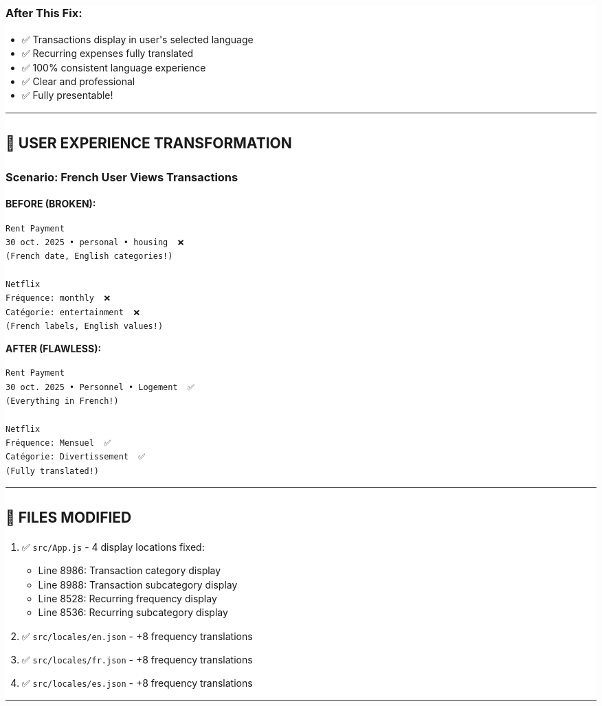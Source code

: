 ### **After This Fix:**
- ✅ Transactions display in user's selected language
- ✅ Recurring expenses fully translated
- ✅ 100% consistent language experience
- ✅ Clear and professional
- ✅ Fully presentable!

---

## 🎨 **USER EXPERIENCE TRANSFORMATION**

### **Scenario: French User Views Transactions**

**BEFORE (BROKEN):**
```
Rent Payment
30 oct. 2025 • personal • housing  ❌
(French date, English categories!)

Netflix
Fréquence: monthly  ❌
Catégorie: entertainment  ❌
(French labels, English values!)
```

**AFTER (FLAWLESS):**
```
Rent Payment
30 oct. 2025 • Personnel • Logement  ✅
(Everything in French!)

Netflix
Fréquence: Mensuel  ✅
Catégorie: Divertissement  ✅
(Fully translated!)
```

---

## 🔧 **FILES MODIFIED**

1. ✅ `src/App.js` - 4 display locations fixed:
   - Line 8986: Transaction category display
   - Line 8988: Transaction subcategory display
   - Line 8528: Recurring frequency display
   - Line 8536: Recurring subcategory display

2. ✅ `src/locales/en.json` - +8 frequency translations
3. ✅ `src/locales/fr.json` - +8 frequency translations
4. ✅ `src/locales/es.json` - +8 frequency translations

---
